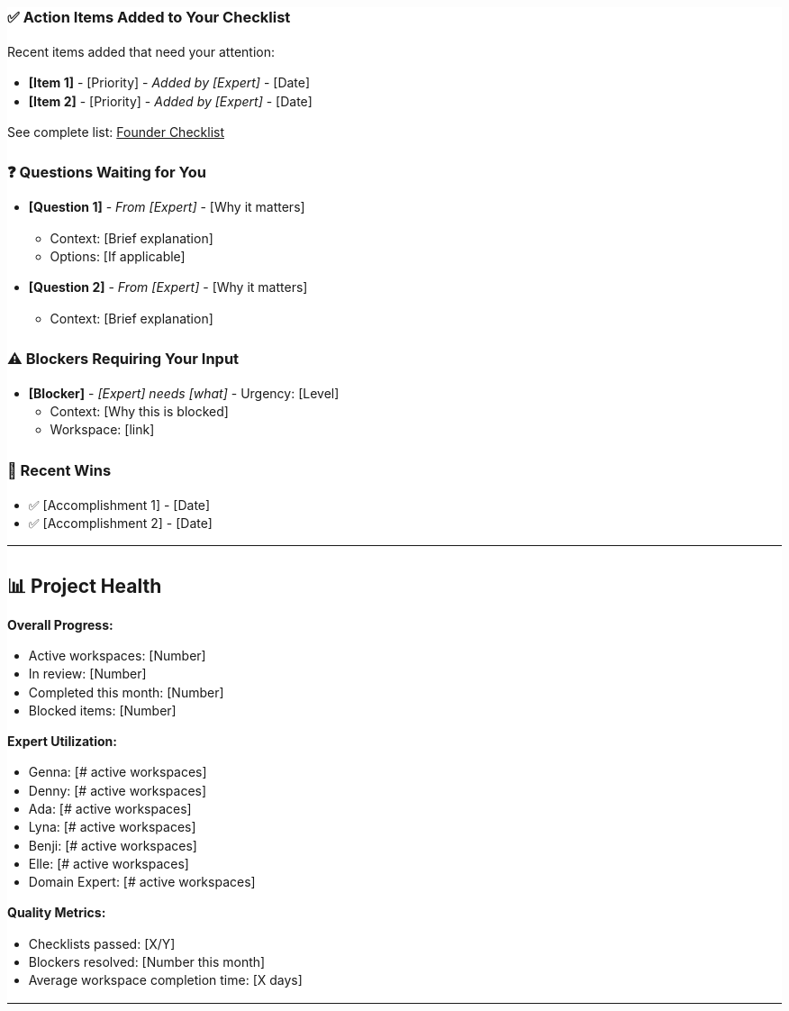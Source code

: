 ### ✅ Action Items Added to Your Checklist

Recent items added that need your attention:

- **[Item 1]** - [Priority] - *Added by [Expert]* - [Date]
- **[Item 2]** - [Priority] - *Added by [Expert]* - [Date]

See complete list: [Founder Checklist](founder-checklist.md)

### ❓ Questions Waiting for You

- **[Question 1]** - *From [Expert]* - [Why it matters]
  - Context: [Brief explanation]
  - Options: [If applicable]

- **[Question 2]** - *From [Expert]* - [Why it matters]
  - Context: [Brief explanation]

### ⚠️ Blockers Requiring Your Input

- **[Blocker]** - *[Expert] needs [what]* - Urgency: [Level]
  - Context: [Why this is blocked]
  - Workspace: [link]

### 🎉 Recent Wins

- ✅ [Accomplishment 1] - [Date]
- ✅ [Accomplishment 2] - [Date]

---

## 📊 Project Health

**Overall Progress:**
- Active workspaces: [Number]
- In review: [Number]
- Completed this month: [Number]
- Blocked items: [Number]

**Expert Utilization:**
- Genna: [# active workspaces]
- Denny: [# active workspaces]
- Ada: [# active workspaces]
- Lyna: [# active workspaces]
- Benji: [# active workspaces]
- Elle: [# active workspaces]
- Domain Expert: [# active workspaces]

**Quality Metrics:**
- Checklists passed: [X/Y]
- Blockers resolved: [Number this month]
- Average workspace completion time: [X days]

---
